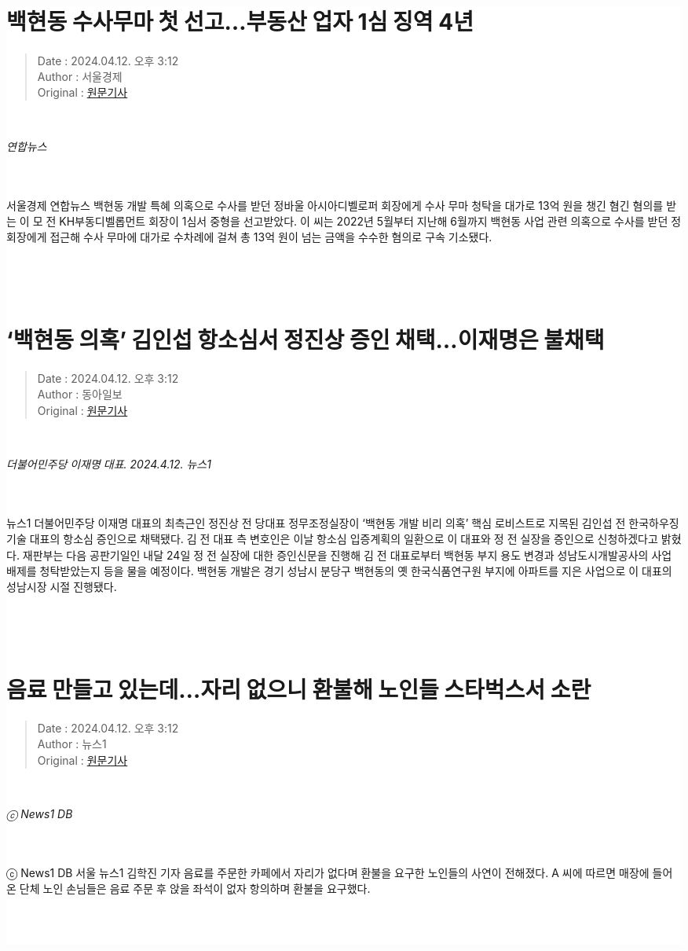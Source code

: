   
# 백현동 수사무마 첫 선고…부동산 업자 1심 징역 4년  
  
> Date : 2024.04.12. 오후 3:12  
> Author : 서울경제  
> Original : [원문기사](https://n.news.naver.com/mnews/article/011/0004326914?sid=102)  
<br/>  
  
<img alt="연합뉴스" class="_LAZY_LOADING _LAZY_LOADING_INIT_HIDE" src="https://imgnews.pstatic.net/image/011/2024/04/12/0004326914_001_20240412151203708.jpg?type=w647" id="img1" style="display: none;"></img><em class="img_desc">연합뉴스</em>  
<br/><br/>  
  
서울경제 연합뉴스 백현동 개발 특혜 의혹으로 수사를 받던 정바울 아시아디벨로퍼 회장에게 수사 무마 청탁을 대가로 13억 원을 챙긴 혐긴 혐의를 받는 이 모 전 KH부동디벨롭먼트 회장이 1심서 중형을 선고받았다.
이 씨는 2022년 5월부터 지난해 6월까지 백현동 사업 관련 의혹으로 수사를 받던 정 회장에게 접근해 수사 무마에 대가로 수차례에 걸쳐 총 13억 원이 넘는 금액을 수수한 혐의로 구속 기소됐다.  
<br/><br/><br/>  

  
# ‘백현동 의혹’ 김인섭 항소심서 정진상 증인 채택…이재명은 불채택  
  
> Date : 2024.04.12. 오후 3:12  
> Author : 동아일보  
> Original : [원문기사](https://n.news.naver.com/mnews/article/020/0003558716?sid=102)  
<br/>  
  
<img alt="더불어민주당 이재명 대표. 2024.4.12. 뉴스1" class="_LAZY_LOADING _LAZY_LOADING_INIT_HIDE" src="https://imgnews.pstatic.net/image/020/2024/04/12/0003558716_001_20240412151201046.jpg?type=w647" id="img1" style="display: none;"></img><em class="img_desc">더불어민주당 이재명 대표. 2024.4.12. 뉴스1</em>  
<br/><br/>  
  
뉴스1 더불어민주당 이재명 대표의 최측근인 정진상 전 당대표 정무조정실장이 ‘백현동 개발 비리 의혹’ 핵심 로비스트로 지목된 김인섭 전 한국하우징기술 대표의 항소심 증인으로 채택됐다.
김 전 대표 측 변호인은 이날 항소심 입증계획의 일환으로 이 대표와 정 전 실장을 증인으로 신청하겠다고 밝혔다.
재판부는 다음 공판기일인 내달 24일 정 전 실장에 대한 증인신문을 진행해 김 전 대표로부터 백현동 부지 용도 변경과 성남도시개발공사의 사업 배제를 청탁받았는지 등을 물을 예정이다.
백현동 개발은 경기 성남시 분당구 백현동의 옛 한국식품연구원 부지에 아파트를 지은 사업으로 이 대표의 성남시장 시절 진행됐다.  
<br/><br/><br/>  

  
# 음료 만들고 있는데…자리 없으니 환불해 노인들 스타벅스서 소란  
  
> Date : 2024.04.12. 오후 3:12  
> Author : 뉴스1  
> Original : [원문기사](https://n.news.naver.com/mnews/article/421/0007478027?sid=102)  
<br/>  
  
<img alt="ⓒ News1 DB" class="_LAZY_LOADING _LAZY_LOADING_INIT_HIDE" src="https://imgnews.pstatic.net/image/421/2024/04/12/0007478027_001_20240412151224943.jpg?type=w647" id="img1" style="display: none;"></img><em class="img_desc">ⓒ News1 DB</em>  
<br/><br/>  
  
ⓒ News1 DB 서울 뉴스1 김학진 기자 음료를 주문한 카페에서 자리가 없다며 환불을 요구한 노인들의 사연이 전해졌다.
A 씨에 따르면 매장에 들어온 단체 노인 손님들은 음료 주문 후 앉을 좌석이 없자 항의하며 환불을 요구했다.  
<br/><br/><br/>  
